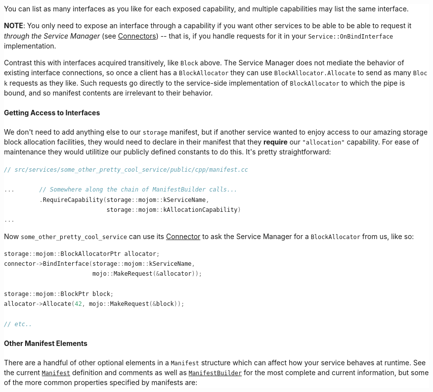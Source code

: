 You can list as many interfaces as you like for each exposed capability, and
multiple capabilities may list the same interface.

**NOTE**: You only need to expose an interface through a capability if you want
other services to be able to be able to request it *through the Service
Manager* (see [Connectors](#Connectors)) -- that is, if you handle requests for
it in your `Service::OnBindInterface` implementation.

Contrast this with interfaces acquired transitively, like `Block` above. The
Service Manager does not mediate the behavior of existing interface connections,
so once a client has a `BlockAllocator` they can use `BlockAllocator.Allocate`
to send as many `Block` requests as they like. Such requests go directly to
the service-side implementation of `BlockAllocator` to which the pipe is bound,
and so manifest contents are irrelevant to their behavior.

#### Getting Access to Interfaces

We don't need to add anything else to our `storage` manifest, but if another
service wanted to enjoy access to our amazing storage block allocation
facilities, they would need to declare in their manifest that they **require**
our `"allocation"` capability. For ease of maintenance they would utilitize our
publicly defined constants to do this. It's pretty straightforward:

``` cpp
// src/services/some_other_pretty_cool_service/public/cpp/manifest.cc

...       // Somewhere along the chain of ManifestBuilder calls...
          .RequireCapability(storage::mojom::kServiceName,
                             storage::mojom::kAllocationCapability)
...
```

Now `some_other_pretty_cool_service` can use its [Connector](#Connectors) to ask
the Service Manager for a `BlockAllocator` from us, like so:

``` cpp
storage::mojom::BlockAllocatorPtr allocator;
connector->BindInterface(storage::mojom::kServiceName,
                         mojo::MakeRequest(&allocator));

storage::mojom::BlockPtr block;
allocator->Allocate(42, mojo::MakeRequest(&block));

// etc..
```

#### Other Manifest Elements

There are a handful of other optional elements in a `Manifest` structure which
can affect how your service behaves at runtime. See the current
[`Manifest`](https://cs.chromium.org/chromium/src/services/service_manager/public/cpp/manifest.h)
definition and comments as well as
[`ManifestBuilder`](https://cs.chromium.org/chromium/src/services/service_manager/public/cpp/manifest_builder.h)
for the most complete and current information, but some of the more common
properties specified by manifests are:
